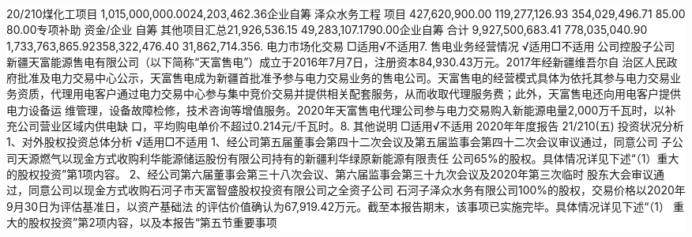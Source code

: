20/210煤化工项目
1,015,000,000.0024,203,462.36企业自筹
泽众水务工程
项目
427,620,900.00
119,277,126.93
354,029,496.71
85.00
80.00专项补助
资金/企业
自筹
其他项目汇总21,926,536.15
49,283,107.1790.00企业自筹
合计
9,927,500,683.41
778,035,040.90
1,733,763,865.92358,322,476.40
31,862,714.356.
电力市场化交易
□适用√不适用7.
售电业务经营情况
√适用□不适用
公司控股子公司新疆天富能源售电有限公司（以下简称“天富售电”）成立于2016年7月7日，注册资本84,930.43万元。2017年经新疆维吾尔自
治区人民政府批准及电力交易中心公示，天富售电成为新疆首批准予参与电力交易业务的售电公司。天富售电的经营模式具体为依托其参与电力交易业
务资质，代理用电客户通过电力交易中心参与集中竞价交易并提供相关配套服务，从而收取代理服务费；此外，天富售电还向用电客户提供电力设备运
维管理，设备故障检修，技术咨询等增值服务。2020年天富售电代理公司参与电力交易购入新能源电量2,000万千瓦时，以补充公司营业区域内供电缺
口，平均购电单价不超过0.214元/千瓦时。8.
其他说明
□适用√不适用
2020年年度报告
21/210(五)
投资状况分析
1、对外股权投资总体分析
√适用□不适用
1、经公司第五届董事会第四十二次会议及第五届监事会第四十二次会议审议通过，同意公司
子公司天源燃气以现金方式收购利华能源储运股份有限公司持有的新疆利华绿原新能源有限责任
公司65%的股权。具体情况详见下述“（1）重大的股权投资”第1项内容。
2、经公司第六届董事会第三十八次会议、第六届监事会第三十九次会议及2020年第三次临时
股东大会审议通过，同意公司以现金方式收购石河子市天富智盛股权投资有限公司之全资子公司
石河子泽众水务有限公司100%的股权，交易价格以2020年9月30日为评估基准日，以资产基础法
的评估价值确认为67,919.42万元。截至本报告期末，该事项已实施完毕。具体情况详见下述“（1）
重大的股权投资”第2项内容，以及本报告“第五节重要事项